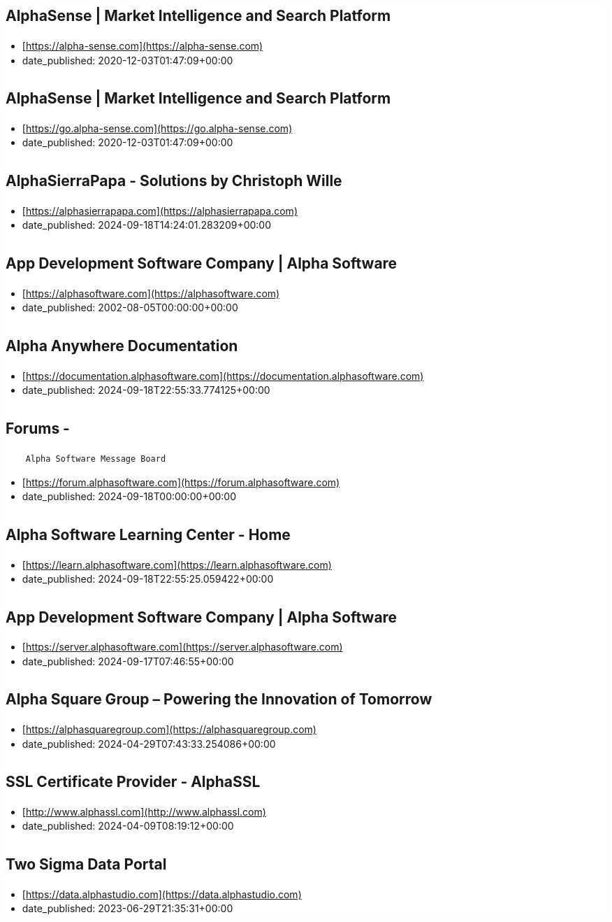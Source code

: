  ## AlphaSense | Market Intelligence and Search Platform
 - [https://alpha-sense.com](https://alpha-sense.com)
 - date_published: 2020-12-03T01:47:09+00:00

 ## AlphaSense | Market Intelligence and Search Platform
 - [https://go.alpha-sense.com](https://go.alpha-sense.com)
 - date_published: 2020-12-03T01:47:09+00:00

 ## AlphaSierraPapa - Solutions by Christoph Wille
 - [https://alphasierrapapa.com](https://alphasierrapapa.com)
 - date_published: 2024-09-18T14:24:01.283209+00:00

 ## App Development Software Company | Alpha Software
 - [https://alphasoftware.com](https://alphasoftware.com)
 - date_published: 2002-08-05T00:00:00+00:00

 ## Alpha Anywhere Documentation
 - [https://documentation.alphasoftware.com](https://documentation.alphasoftware.com)
 - date_published: 2024-09-18T22:55:33.774125+00:00

 ## Forums - 
		
		Alpha Software Message Board
 - [https://forum.alphasoftware.com](https://forum.alphasoftware.com)
 - date_published: 2024-09-18T00:00:00+00:00

 ## Alpha Software Learning Center - Home
 - [https://learn.alphasoftware.com](https://learn.alphasoftware.com)
 - date_published: 2024-09-18T22:55:25.059422+00:00

 ## App Development Software Company | Alpha Software
 - [https://server.alphasoftware.com](https://server.alphasoftware.com)
 - date_published: 2024-09-17T07:46:55+00:00

 ## Alpha Square Group – Powering the Innovation of Tomorrow
 - [https://alphasquaregroup.com](https://alphasquaregroup.com)
 - date_published: 2024-04-29T07:43:33.254086+00:00

 ## SSL Certificate Provider - AlphaSSL
 - [http://www.alphassl.com](http://www.alphassl.com)
 - date_published: 2024-04-09T08:19:12+00:00

 ## Two Sigma Data Portal
 - [https://data.alphastudio.com](https://data.alphastudio.com)
 - date_published: 2023-06-29T21:35:31+00:00
